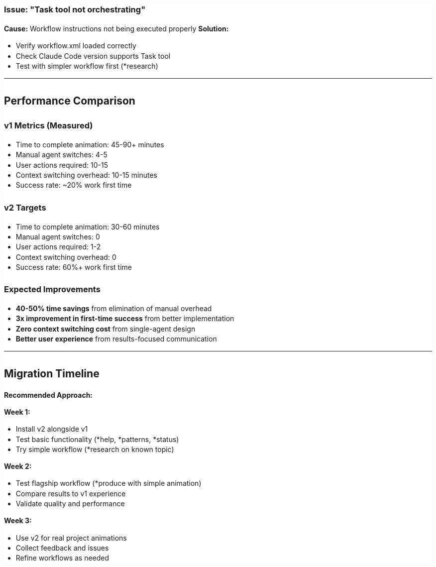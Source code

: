 ### Issue: "Task tool not orchestrating"
**Cause:** Workflow instructions not being executed properly
**Solution:**
- Verify workflow.xml loaded correctly
- Check Claude Code version supports Task tool
- Test with simpler workflow first (*research)

---

## Performance Comparison

### v1 Metrics (Measured)
- Time to complete animation: 45-90+ minutes
- Manual agent switches: 4-5
- User actions required: 10-15
- Context switching overhead: 10-15 minutes
- Success rate: ~20% work first time

### v2 Targets
- Time to complete animation: 30-60 minutes
- Manual agent switches: 0
- User actions required: 1-2
- Context switching overhead: 0
- Success rate: 60%+ work first time

### Expected Improvements
- **40-50% time savings** from elimination of manual overhead
- **3x improvement in first-time success** from better implementation
- **Zero context switching cost** from single-agent design
- **Better user experience** from results-focused communication

---

## Migration Timeline

**Recommended Approach:**

**Week 1:**
- Install v2 alongside v1
- Test basic functionality (*help, *patterns, *status)
- Try simple workflow (*research on known topic)

**Week 2:**
- Test flagship workflow (*produce with simple animation)
- Compare results to v1 experience
- Validate quality and performance

**Week 3:**
- Use v2 for real project animations
- Collect feedback and issues
- Refine workflows as needed
